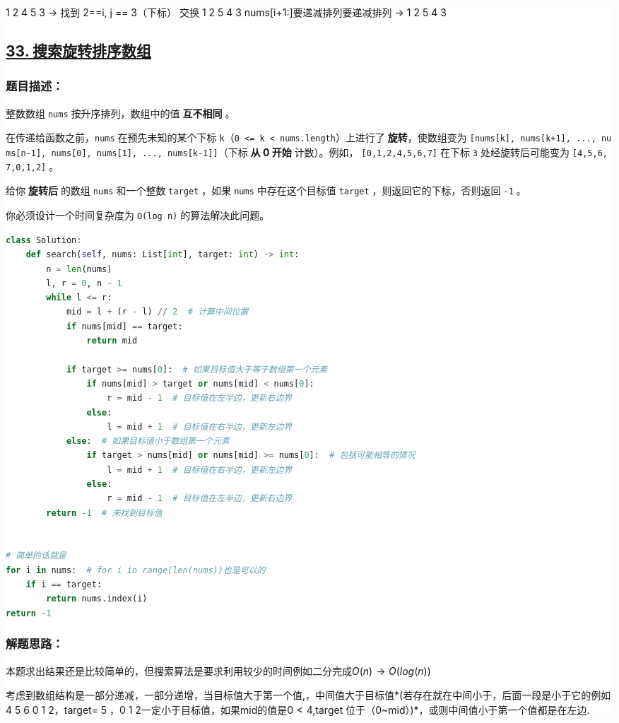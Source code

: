 1 2 4 5 3 -> 找到 2==i, j == 3（下标） 交换 1 2 5 4 3   nums[i+1:]要递减排列要递减排列 -> 1 2 5 4 3 

## [33. 搜索旋转排序数组](https://leetcode.cn/problems/search-in-rotated-sorted-array/)

### 题目描述：

整数数组 `nums` 按升序排列，数组中的值 **互不相同** 。

在传递给函数之前，`nums` 在预先未知的某个下标 `k`（`0 <= k < nums.length`）上进行了 **旋转**，使数组变为 `[nums[k], nums[k+1], ..., nums[n-1], nums[0], nums[1], ..., nums[k-1]]`（下标 **从 0 开始** 计数）。例如， `[0,1,2,4,5,6,7]` 在下标 `3` 处经旋转后可能变为 `[4,5,6,7,0,1,2]` 。

给你 **旋转后** 的数组 `nums` 和一个整数 `target` ，如果 `nums` 中存在这个目标值 `target` ，则返回它的下标，否则返回 `-1` 。

你必须设计一个时间复杂度为 `O(log n)` 的算法解决此问题。

```python
class Solution:
    def search(self, nums: List[int], target: int) -> int:
        n = len(nums)
        l, r = 0, n - 1
        while l <= r:
            mid = l + (r - l) // 2  # 计算中间位置
            if nums[mid] == target:
                return mid
            
            if target >= nums[0]:  # 如果目标值大于等于数组第一个元素
                if nums[mid] > target or nums[mid] < nums[0]:
                    r = mid - 1  # 目标值在左半边，更新右边界
                else:
                    l = mid + 1  # 目标值在右半边，更新左边界
            else:  # 如果目标值小于数组第一个元素
                if target > nums[mid] or nums[mid] >= nums[0]:  # 包括可能相等的情况
                    l = mid + 1  # 目标值在右半边，更新左边界
                else:
                    r = mid - 1  # 目标值在左半边，更新右边界
        return -1  # 未找到目标值

    
# 简单的话就是
for i in nums:  # for i in range(len(nums))也是可以的
    if i == target:
        return nums.index(i)
return -1
```



### 解题思路：

本题求出结果还是比较简单的，但搜索算法是要求利用较少的时间例如二分完成$O(n) \longrightarrow O(log(n))$

考虑到数组结构是一部分递减，一部分递增，当目标值大于第一个值,，中间值大于目标值*(若存在就在中间小于，后面一段是小于它的例如4 5 6 0 1 2，target= 5 ，0 1 2一定小于目标值，如果mid的值是$0<4$,target 位于（0~mid）)*，或则中间值小于第一个值都是在左边.
